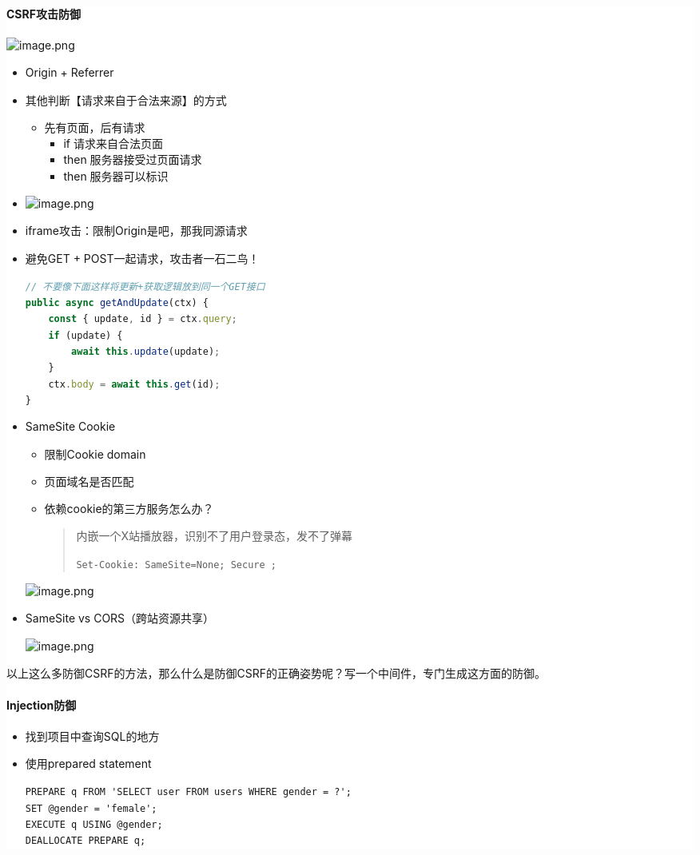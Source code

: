 #### CSRF攻击防御

![image.png](https://backblaze.cosine.ren/juejin/822df87c893e470aa6d84dfba6702e4a~tplv-k3u1fbpfcp-watermark.png)

- Origin + Referrer
- 其他判断【请求来自于合法来源】的方式
  - 先有页面，后有请求
    - if 请求来自合法页面
    - then 服务器接受过页面请求
    - then 服务器可以标识
- ![image.png](https://backblaze.cosine.ren/juejin/C328ef733885407e87d34d6cbf369a6f~Tplv-K3u1fbpfcp-Watermark.png)

- iframe攻击：限制Origin是吧，那我同源请求

- 避免GET + POST一起请求，攻击者一石二鸟！

  ```js
  // 不要像下面这样将更新+获取逻辑放到同一个GET接口
  public async getAndUpdate(ctx) {
      const { update, id } = ctx.query;
      if (update) {
          await this.update(update);
      }
      ctx.body = await this.get(id);
  }
  ```

- SameSite Cookie

  - 限制Cookie domain

  - 页面域名是否匹配

  - 依赖cookie的第三方服务怎么办？

    > 内嵌一个X站播放器，识别不了用户登录态，发不了弹幕
    >
    > `Set-Cookie: SameSite=None; Secure ;`

  ![image.png](https://backblaze.cosine.ren/juejin/229b150da1cc42faae95e8e03b5d9d82~Tplv-K3u1fbpfcp-Watermark.png)

- SameSite vs CORS（跨站资源共享）

  ![image.png](https://backblaze.cosine.ren/juejin/8617447577294e10a51366ec5fffa691~tplv-k3u1fbpfcp-watermark.png)

以上这么多防御CSRF的方法，那么什么是防御CSRF的正确姿势呢？写一个中间件，专门生成这方面的防御。

#### Injection防御

- 找到项目中查询SQL的地方

- 使用prepared statement

  ```
  PREPARE q FROM 'SELECT user FROM users WHERE gender = ?';
  SET @gender = 'female';
  EXECUTE q USING @gender;
  DEALLOCATE PREPARE q;
  ```
